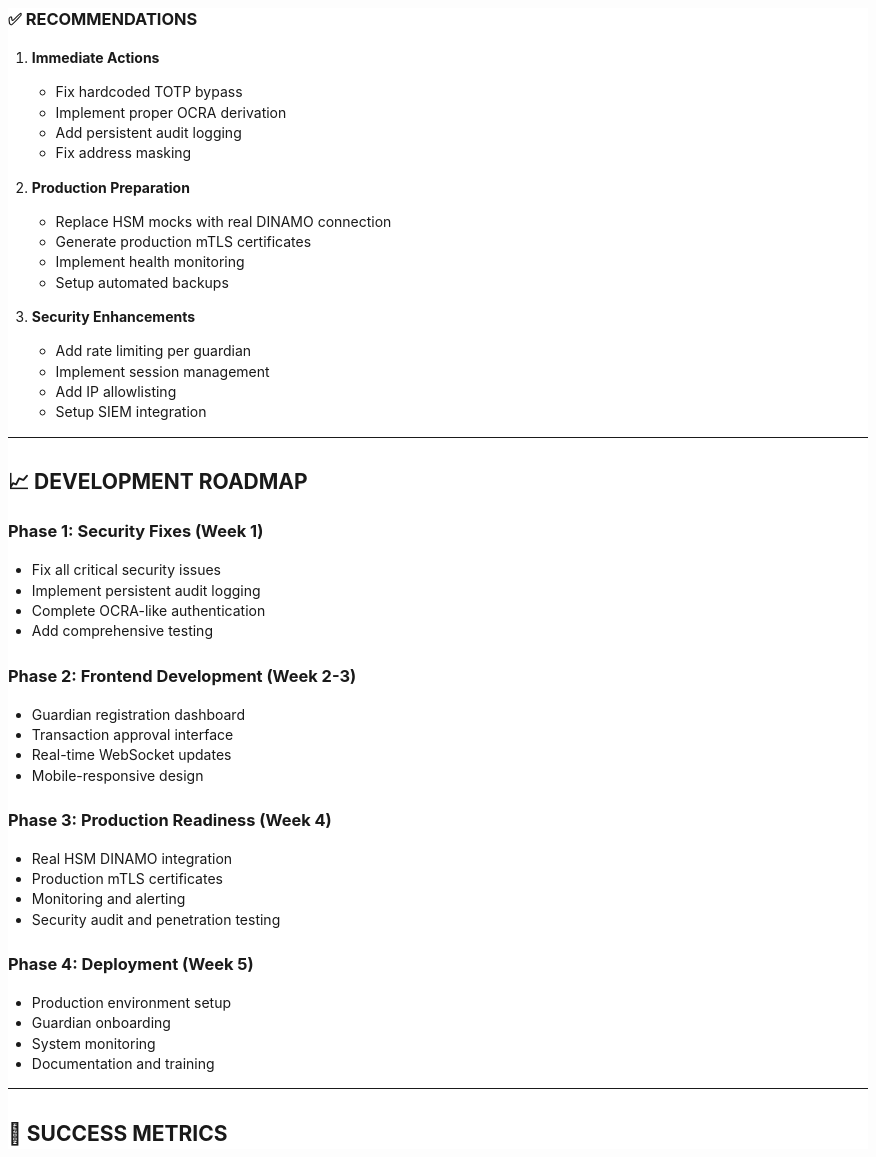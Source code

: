 ### **✅ RECOMMENDATIONS**

1. **Immediate Actions**
   - Fix hardcoded TOTP bypass
   - Implement proper OCRA derivation
   - Add persistent audit logging
   - Fix address masking

2. **Production Preparation**
   - Replace HSM mocks with real DINAMO connection
   - Generate production mTLS certificates
   - Implement health monitoring
   - Setup automated backups

3. **Security Enhancements**
   - Add rate limiting per guardian
   - Implement session management
   - Add IP allowlisting
   - Setup SIEM integration

---

## 📈 **DEVELOPMENT ROADMAP**

### **Phase 1: Security Fixes (Week 1)**
- Fix all critical security issues
- Implement persistent audit logging
- Complete OCRA-like authentication
- Add comprehensive testing

### **Phase 2: Frontend Development (Week 2-3)**
- Guardian registration dashboard
- Transaction approval interface
- Real-time WebSocket updates
- Mobile-responsive design

### **Phase 3: Production Readiness (Week 4)**
- Real HSM DINAMO integration
- Production mTLS certificates
- Monitoring and alerting
- Security audit and penetration testing

### **Phase 4: Deployment (Week 5)**
- Production environment setup
- Guardian onboarding
- System monitoring
- Documentation and training

---

## 🎯 **SUCCESS METRICS**
